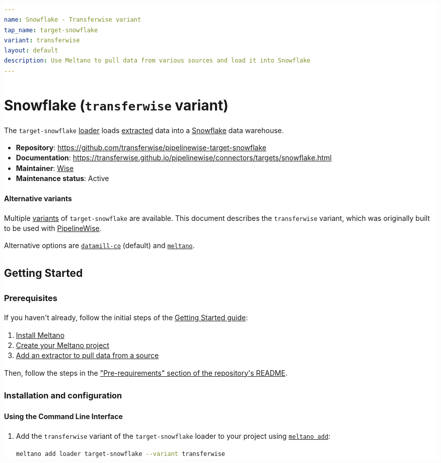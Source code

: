 ```yaml
---
name: Snowflake - Transferwise variant
tap_name: target-snowflake
variant: transferwise
layout: default
description: Use Meltano to pull data from various sources and load it into Snowflake
---
```


# Snowflake (`transferwise` variant)

The `target-snowflake` [loader](/plugins/loaders/) loads [extracted](/plugins/extractors/) data into a [Snowflake](https://www.snowflake.com/) data warehouse.

- **Repository**: <https://github.com/transferwise/pipelinewise-target-snowflake>
- **Documentation**: <https://transferwise.github.io/pipelinewise/connectors/targets/snowflake.html>
- **Maintainer**: [Wise](https://wise.com/)
- **Maintenance status**: Active

#### Alternative variants

Multiple [variants](/docs/plugins.html#variants) of `target-snowflake` are available.
This document describes the `transferwise` variant, which was originally built to be used with [PipelineWise](https://transferwise.github.io/pipelinewise/).

Alternative options are [`datamill-co`](./snowflake.html) (default) and [`meltano`](./snowflake--meltano.html).

## Getting Started

### Prerequisites

If you haven't already, follow the initial steps of the [Getting Started guide](/docs/getting-started.html):

1. [Install Meltano](/docs/getting-started.html#install-meltano)
1. [Create your Meltano project](/docs/getting-started.html#create-your-meltano-project)
1. [Add an extractor to pull data from a source](/docs/getting-started.html#add-an-extractor-to-pull-data-from-a-source)

Then, follow the steps in the ["Pre-requirements" section of the repository's README](https://github.com/transferwise/pipelinewise-target-snowflake/blob/master/README.md#pre-requirements).

### Installation and configuration

#### Using the Command Line Interface

1. Add the `transferwise` variant of the `target-snowflake` loader to your project using [`meltano add`](/docs/command-line-interface.html#add):

    ```bash
    meltano add loader target-snowflake --variant transferwise
    ```
